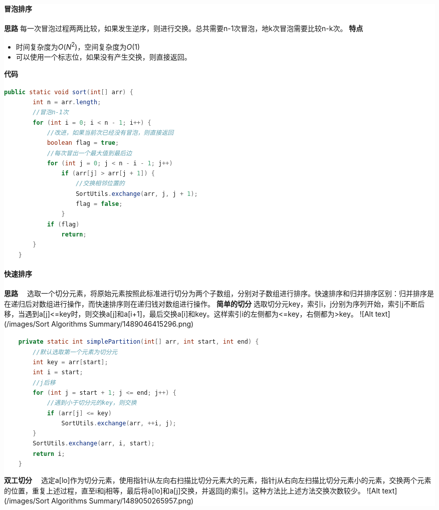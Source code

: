 #### 冒泡排序
**思路**
每一次冒泡过程两两比较，如果发生逆序，则进行交换。总共需要n-1次冒泡，地k次冒泡需要比较n-k次。
**特点**
- 时间复杂度为$O(N^2)$，空间复杂度为$O(1)$
- 可以使用一个标志位，如果没有产生交换，则直接返回。

**代码**
```java
public static void sort(int[] arr) {
        int n = arr.length;
        //冒泡n-1次
        for (int i = 0; i < n - 1; i++) {
            //改进，如果当前次已经没有冒泡，则直接返回
            boolean flag = true;
            //每次冒出一个最大值到最后边
            for (int j = 0; j < n - i - 1; j++)
                if (arr[j] > arr[j + 1]) {
                    //交换相邻位置的
                    SortUtils.exchange(arr, j, j + 1);
                    flag = false;
                }
            if (flag)
                return;
        }
    }
```

#### 快速排序
**思路**
　选取一个切分元素，将原始元素按照此标准进行切分为两个子数组，分别对子数组进行排序。快速排序和归并排序区别：归并排序是在递归后对数组进行操作，而快速排序则在递归钱对数组进行操作。
**简单的切分**
	选取切分元key，索引i，j分别为序列开始，索引j不断后移，当遇到a[j]<=key时，则交换a[j]和a[i+1]，最后交换a[i]和key。这样索引i的左侧都为<=key，右侧都为>key。
![Alt text](/images/Sort Algorithms Summary/1489046415296.png)
```java
    private static int simplePartition(int[] arr, int start, int end) {
        //默认选取第一个元素为切分元
        int key = arr[start];
        int i = start;
        //j后移
        for (int j = start + 1; j <= end; j++) {
            //遇到小于切分元的key，则交换
            if (arr[j] <= key)
                SortUtils.exchange(arr, ++i, j);
        }
        SortUtils.exchange(arr, i, start);
        return i;
    }
```
**双工切分**
　选定a[lo]作为切分元素，使用指针i从左向右扫描比切分元素大的元素，指针j从右向左扫描比切分元素小的元素，交换两个元素的位置，重复上述过程，直至i和j相等，最后将a[lo]和a[j]交换，并返回j的索引。这种方法比上述方法交换次数较少。
![Alt text](/images/Sort Algorithms Summary/1489050265957.png)
